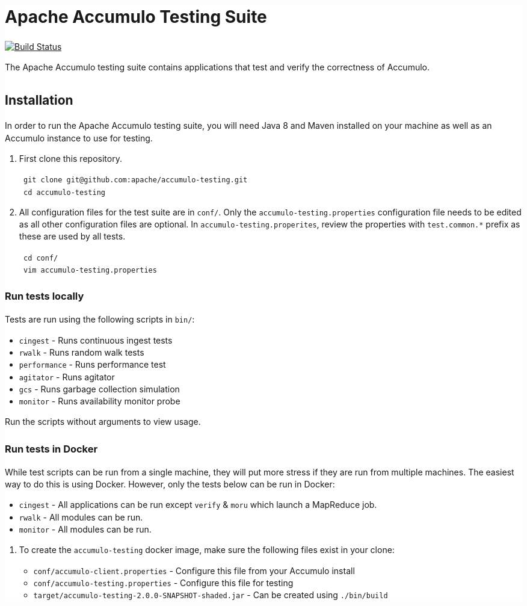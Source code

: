

# Apache Accumulo Testing Suite
[![Build Status][ti]][tl]

The Apache Accumulo testing suite contains applications that test and verify the
correctness of Accumulo.

## Installation

In order to run the Apache Accumulo testing suite, you will need Java 8 and Maven installed
on your machine as well as an Accumulo instance to use for testing.

1. First clone this repository.

        git clone git@github.com:apache/accumulo-testing.git
        cd accumulo-testing

2. All configuration files for the test suite are in `conf/`. Only the `accumulo-testing.properties`
   configuration file needs to be edited as all other configuration files are optional.
   In `accumulo-testing.properites`, review the properties with `test.common.*` prefix as these are
   used by all tests.

        cd conf/
        vim accumulo-testing.properties


### Run tests locally

Tests are run using the following scripts in `bin/`:

  * `cingest` - Runs continuous ingest tests
  * `rwalk` - Runs random walk tests
  * `performance` - Runs performance test
  * `agitator` - Runs agitator
  * `gcs` - Runs garbage collection simulation
  * `monitor` - Runs availability monitor probe

Run the scripts without arguments to view usage.

### Run tests in Docker

While test scripts can be run from a single machine, they will put more stress if they are run from
multiple machines. The easiest way to do this is using Docker. However, only the tests below can be
run in Docker:

  * `cingest` - All applications can be run except `verify` & `moru` which launch a MapReduce job.
  * `rwalk` - All modules can be run.
  * `monitor` - All modules can be run.

1. To create the `accumulo-testing` docker image, make sure the following files exist in your clone:

    * `conf/accumulo-client.properties` - Configure this file from your Accumulo install
    * `conf/accumulo-testing.properties` - Configure this file for testing
    * `target/accumulo-testing-2.0.0-SNAPSHOT-shaded.jar` - Can be created using `./bin/build`


[Uno]: https://github.com/apache/fluo-uno
[modules]: core/src/main/resources/randomwalk/modules
[image]: core/src/main/resources/randomwalk/modules/Image.xml
[Docker Swarm]: https://docs.docker.com/engine/swarm/swarm-tutorial/
[ti]: https://github.com/apache/accumulo-testing/workflows/QA/badge.svg
[tl]: https://github.com/apache/accumulo-testing/actions